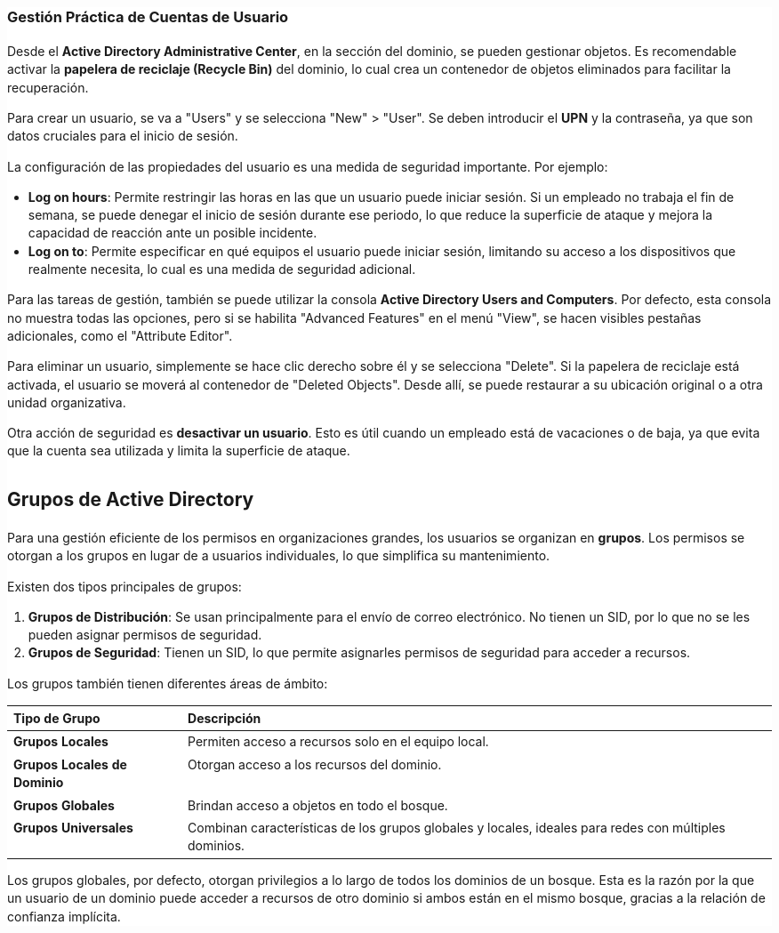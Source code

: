 ### Gestión Práctica de Cuentas de Usuario

Desde el **Active Directory Administrative Center**, en la sección del dominio, se pueden gestionar objetos. Es recomendable activar la **papelera de reciclaje (Recycle Bin)** del dominio, lo cual crea un contenedor de objetos eliminados para facilitar la recuperación.

Para crear un usuario, se va a "Users" y se selecciona "New" > "User". Se deben introducir el **UPN** y la contraseña, ya que son datos cruciales para el inicio de sesión.

La configuración de las propiedades del usuario es una medida de seguridad importante. Por ejemplo:
* **Log on hours**: Permite restringir las horas en las que un usuario puede iniciar sesión. Si un empleado no trabaja el fin de semana, se puede denegar el inicio de sesión durante ese periodo, lo que reduce la superficie de ataque y mejora la capacidad de reacción ante un posible incidente.
* **Log on to**: Permite especificar en qué equipos el usuario puede iniciar sesión, limitando su acceso a los dispositivos que realmente necesita, lo cual es una medida de seguridad adicional.

Para las tareas de gestión, también se puede utilizar la consola **Active Directory Users and Computers**. Por defecto, esta consola no muestra todas las opciones, pero si se habilita "Advanced Features" en el menú "View", se hacen visibles pestañas adicionales, como el "Attribute Editor".

Para eliminar un usuario, simplemente se hace clic derecho sobre él y se selecciona "Delete". Si la papelera de reciclaje está activada, el usuario se moverá al contenedor de "Deleted Objects". Desde allí, se puede restaurar a su ubicación original o a otra unidad organizativa.

Otra acción de seguridad es **desactivar un usuario**. Esto es útil cuando un empleado está de vacaciones o de baja, ya que evita que la cuenta sea utilizada y limita la superficie de ataque.

## Grupos de Active Directory

Para una gestión eficiente de los permisos en organizaciones grandes, los usuarios se organizan en **grupos**. Los permisos se otorgan a los grupos en lugar de a usuarios individuales, lo que simplifica su mantenimiento.

Existen dos tipos principales de grupos:

1.  **Grupos de Distribución**: Se usan principalmente para el envío de correo electrónico. No tienen un SID, por lo que no se les pueden asignar permisos de seguridad.
2.  **Grupos de Seguridad**: Tienen un SID, lo que permite asignarles permisos de seguridad para acceder a recursos.

Los grupos también tienen diferentes áreas de ámbito:

| Tipo de Grupo | Descripción |
| :--- | :--- |
| **Grupos Locales** | Permiten acceso a recursos solo en el equipo local. |
| **Grupos Locales de Dominio** | Otorgan acceso a los recursos del dominio. |
| **Grupos Globales** | Brindan acceso a objetos en todo el bosque. |
| **Grupos Universales** | Combinan características de los grupos globales y locales, ideales para redes con múltiples dominios. |

Los grupos globales, por defecto, otorgan privilegios a lo largo de todos los dominios de un bosque. Esta es la razón por la que un usuario de un dominio puede acceder a recursos de otro dominio si ambos están en el mismo bosque, gracias a la relación de confianza implícita.
